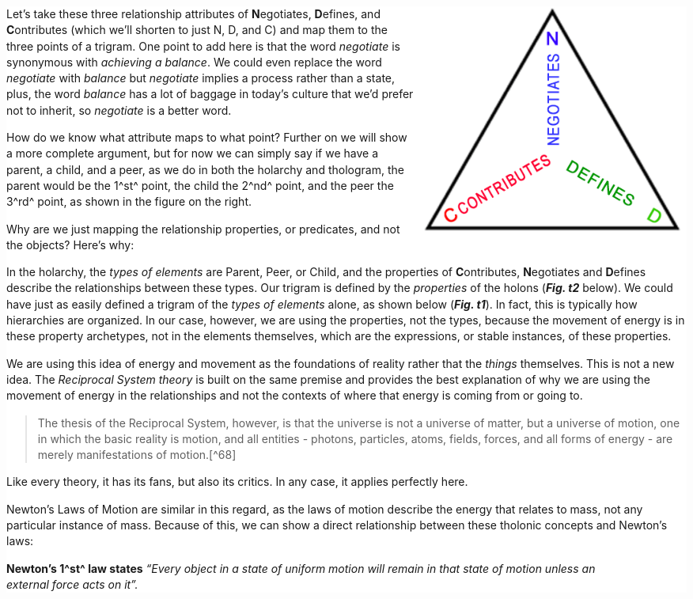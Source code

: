 <img src='../Images/056-NDCpoints.png' style='float:right;width:40%'/>Let’s take these three relationship attributes of **N**egotiates,  **D**efines, and **C**ontributes (which we’ll shorten to just N, D, and C) and map them to the three points of a trigram.  One point to add here is that the word *negotiate* is synonymous with *achieving a balance*.  We could even replace the word *negotiate* with *balance* but *negotiate* implies a process rather than a state, plus, the word *balance* has a lot of baggage in today’s culture that we’d prefer not to inherit, so *negotiate* is a better word.

How do we know what attribute maps to what point? Further on we will show a more complete argument, but for now we can simply say if we have a parent, a child, and a peer, as we do in both the holarchy and thologram, the parent would be the 1^st^ point, the child the 2^nd^ point, and the peer the 3^rd^ point, as shown in the figure on the right.

Why are we just mapping the relationship properties, or predicates, and not the objects? Here’s why:

In the holarchy, the *types of elements* are Parent, Peer, or Child, and the properties of **C**ontributes, **N**egotiates and **D**efines describe the relationships between these types.  Our trigram is defined by the *properties* of the holons (***Fig. t2*** below).  We could have just as easily defined a trigram of the *types of elements* alone, as shown below (***Fig. t1***).  In fact, this is typically how hierarchies are organized.  In our case, however, we are using the properties, not the types, because the movement of energy is in these property archetypes, not in the elements themselves, which are the expressions, or stable instances, of these properties. 

We are using this idea of energy and movement as the foundations of reality rather that the *things* themselves.  This is not a new idea.  The *Reciprocal System theory* is built on the same premise and provides the best explanation of why we are using the movement of energy in the relationships and not the contexts of where that energy is coming from or going to.

> The thesis of the Reciprocal System, however, is that the universe is not a universe of matter, but a universe of motion, one in which the basic reality is motion, and all entities - photons, particles, atoms, fields, forces, and all forms of energy - are merely manifestations of motion.[^68]

Like every theory, it has its fans, but also its critics.  In any case, it applies perfectly here.

Newton’s Laws of Motion are similar in this regard, as the laws of motion describe the energy that relates to mass, not any particular instance of mass.  Because of this, we can show a direct relationship between these tholonic concepts and Newton’s laws:

**Newton’s 1^st^ law states** *“Every object in a state of uniform motion will remain in that state of motion unless an external force acts on it”.* 
